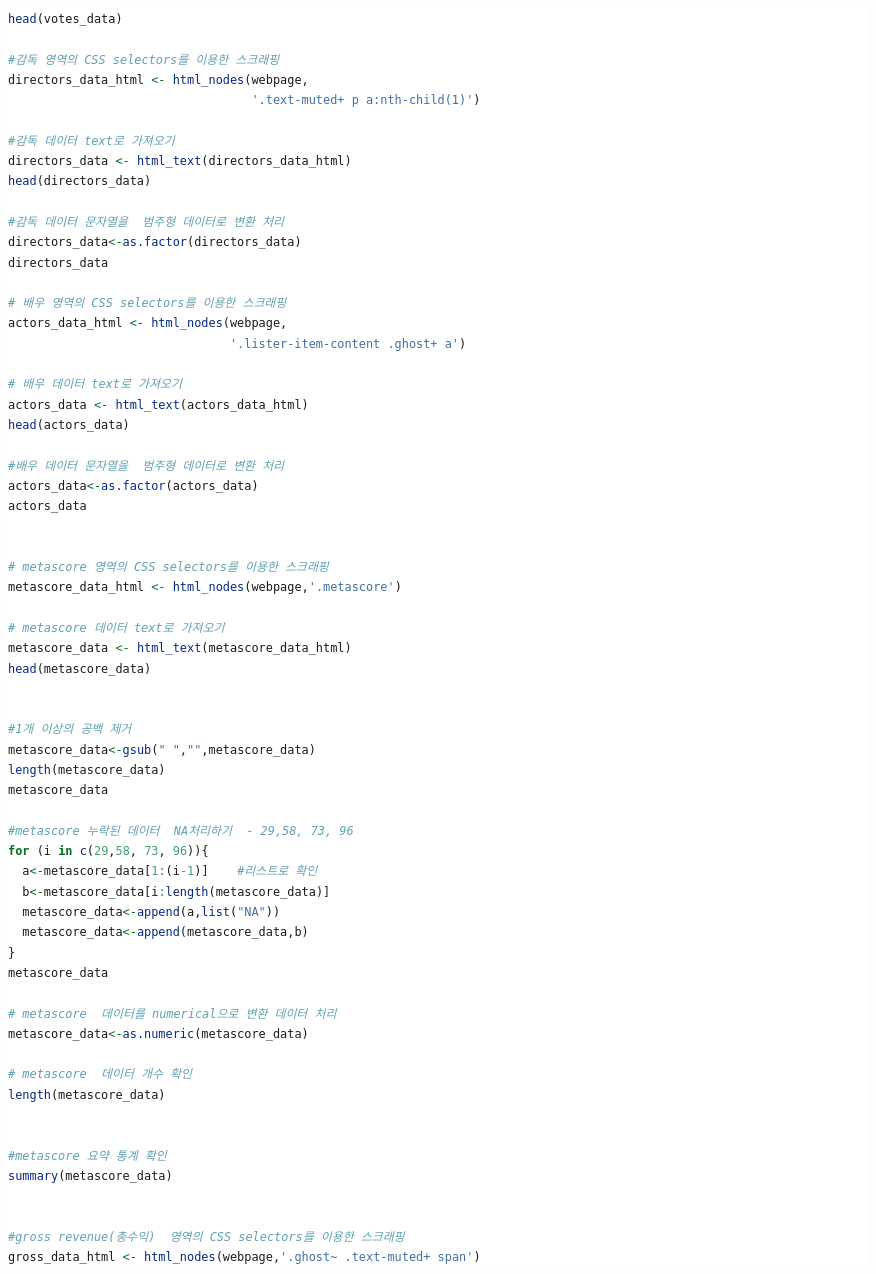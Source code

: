 ```R
head(votes_data)

#감독 영역의 CSS selectors를 이용한 스크래핑
directors_data_html <- html_nodes(webpage,
                                  '.text-muted+ p a:nth-child(1)')

#감독 데이터 text로 가져오기
directors_data <- html_text(directors_data_html)
head(directors_data)

#감독 데이터 문자열을  범주형 데이터로 변환 처리
directors_data<-as.factor(directors_data)
directors_data

# 배우 영역의 CSS selectors를 이용한 스크래핑
actors_data_html <- html_nodes(webpage,
                               '.lister-item-content .ghost+ a')

# 배우 데이터 text로 가져오기
actors_data <- html_text(actors_data_html)
head(actors_data)

#배우 데이터 문자열을  범주형 데이터로 변환 처리
actors_data<-as.factor(actors_data)
actors_data


# metascore 영역의 CSS selectors를 이용한 스크래핑
metascore_data_html <- html_nodes(webpage,'.metascore')

# metascore 데이터 text로 가져오기
metascore_data <- html_text(metascore_data_html)
head(metascore_data)


#1개 이상의 공백 제거
metascore_data<-gsub(" ","",metascore_data)
length(metascore_data)
metascore_data

#metascore 누락된 데이터  NA처리하기  - 29,58, 73, 96
for (i in c(29,58, 73, 96)){
  a<-metascore_data[1:(i-1)]    #리스트로 확인
  b<-metascore_data[i:length(metascore_data)]
  metascore_data<-append(a,list("NA"))
  metascore_data<-append(metascore_data,b)
}
metascore_data

# metascore  데이터를 numerical으로 변환 데이터 처리
metascore_data<-as.numeric(metascore_data)

# metascore  데이터 개수 확인
length(metascore_data)


#metascore 요약 통계 확인
summary(metascore_data)


#gross revenue(총수익)  영역의 CSS selectors를 이용한 스크래핑
gross_data_html <- html_nodes(webpage,'.ghost~ .text-muted+ span')

```